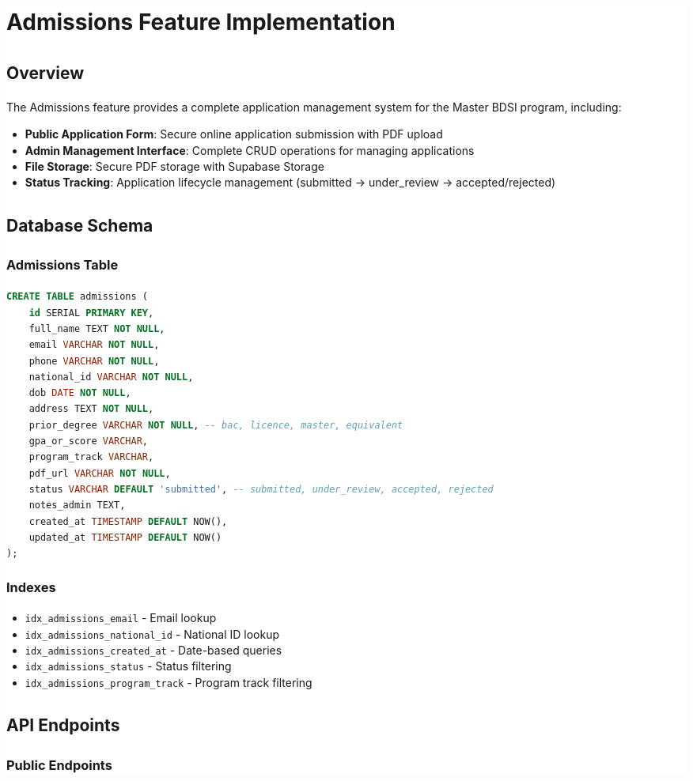 # Admissions Feature Implementation

## Overview

The Admissions feature provides a complete application management system for the Master BDSI program, including:

- **Public Application Form**: Secure online application submission with PDF upload
- **Admin Management Interface**: Complete CRUD operations for managing applications
- **File Storage**: Secure PDF storage with Supabase Storage
- **Status Tracking**: Application lifecycle management (submitted → under_review → accepted/rejected)

## Database Schema

### Admissions Table

```sql
CREATE TABLE admissions (
    id SERIAL PRIMARY KEY,
    full_name TEXT NOT NULL,
    email VARCHAR NOT NULL,
    phone VARCHAR NOT NULL,
    national_id VARCHAR NOT NULL,
    dob DATE NOT NULL,
    address TEXT NOT NULL,
    prior_degree VARCHAR NOT NULL, -- bac, licence, master, equivalent
    gpa_or_score VARCHAR,
    program_track VARCHAR,
    pdf_url VARCHAR NOT NULL,
    status VARCHAR DEFAULT 'submitted', -- submitted, under_review, accepted, rejected
    notes_admin TEXT,
    created_at TIMESTAMP DEFAULT NOW(),
    updated_at TIMESTAMP DEFAULT NOW()
);
```

### Indexes

- `idx_admissions_email` - Email lookup
- `idx_admissions_national_id` - National ID lookup  
- `idx_admissions_created_at` - Date-based queries
- `idx_admissions_status` - Status filtering
- `idx_admissions_program_track` - Program track filtering

## API Endpoints

### Public Endpoints
